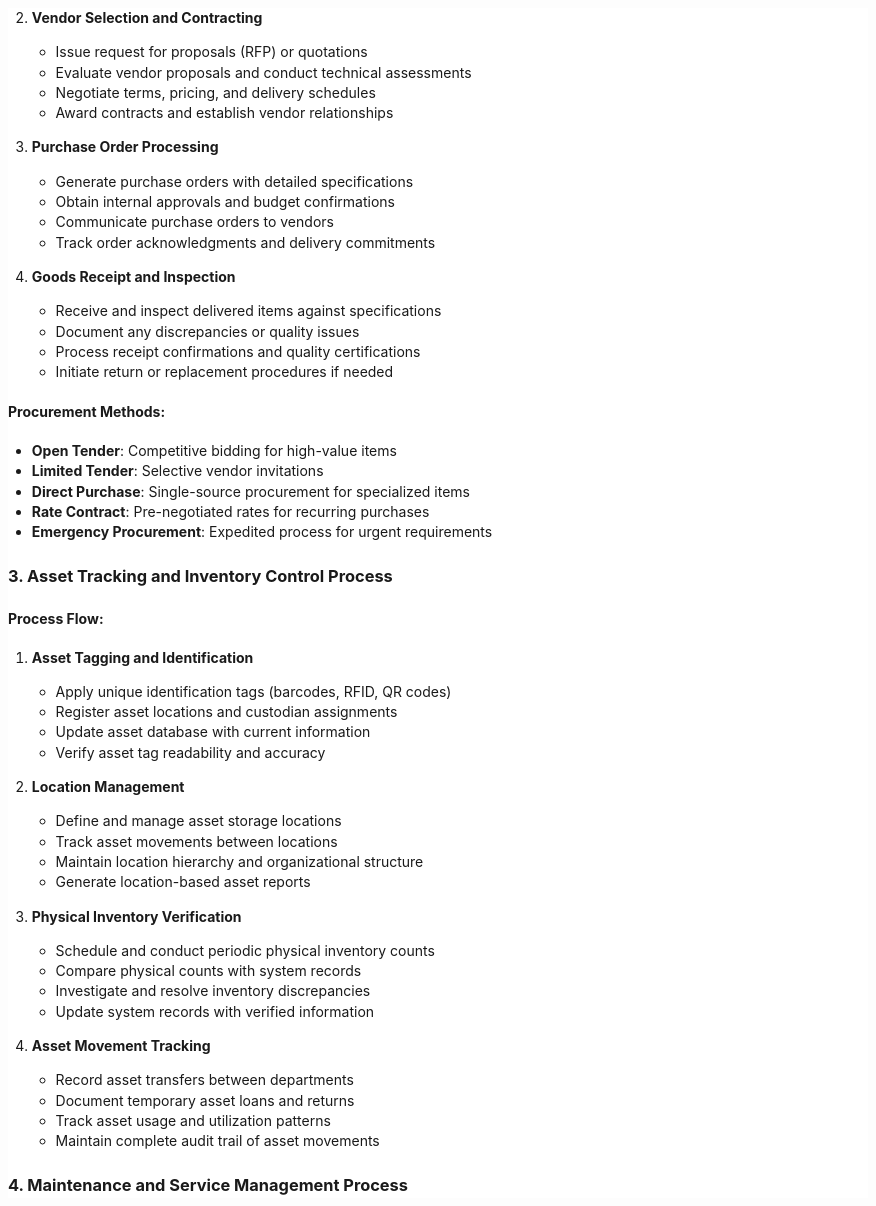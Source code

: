 2. **Vendor Selection and Contracting**
   - Issue request for proposals (RFP) or quotations
   - Evaluate vendor proposals and conduct technical assessments
   - Negotiate terms, pricing, and delivery schedules
   - Award contracts and establish vendor relationships

3. **Purchase Order Processing**
   - Generate purchase orders with detailed specifications
   - Obtain internal approvals and budget confirmations
   - Communicate purchase orders to vendors
   - Track order acknowledgments and delivery commitments

4. **Goods Receipt and Inspection**
   - Receive and inspect delivered items against specifications
   - Document any discrepancies or quality issues
   - Process receipt confirmations and quality certifications
   - Initiate return or replacement procedures if needed

#### Procurement Methods:
- **Open Tender**: Competitive bidding for high-value items
- **Limited Tender**: Selective vendor invitations
- **Direct Purchase**: Single-source procurement for specialized items
- **Rate Contract**: Pre-negotiated rates for recurring purchases
- **Emergency Procurement**: Expedited process for urgent requirements

### 3. Asset Tracking and Inventory Control Process

#### Process Flow:
1. **Asset Tagging and Identification**
   - Apply unique identification tags (barcodes, RFID, QR codes)
   - Register asset locations and custodian assignments
   - Update asset database with current information
   - Verify asset tag readability and accuracy

2. **Location Management**
   - Define and manage asset storage locations
   - Track asset movements between locations
   - Maintain location hierarchy and organizational structure
   - Generate location-based asset reports

3. **Physical Inventory Verification**
   - Schedule and conduct periodic physical inventory counts
   - Compare physical counts with system records
   - Investigate and resolve inventory discrepancies
   - Update system records with verified information

4. **Asset Movement Tracking**
   - Record asset transfers between departments
   - Document temporary asset loans and returns
   - Track asset usage and utilization patterns
   - Maintain complete audit trail of asset movements

### 4. Maintenance and Service Management Process
